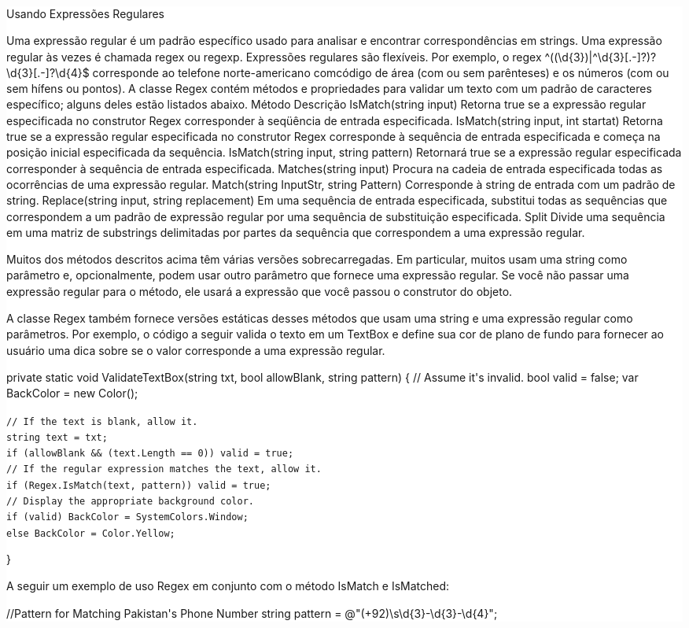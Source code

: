 Usando Expressões Regulares

Uma expressão regular é um padrão específico usado para analisar e encontrar correspondências em strings. Uma expressão regular às vezes é chamada regex ou regexp. Expressões regulares são flexíveis. Por exemplo, o regex ^(\(\d{3}\)|^\d{3}[.-]?)?\d{3}[.-]?\d{4}$ corresponde ao telefone norte-americano comcódigo de área (com ou sem parênteses) e os números (com ou sem hífens ou pontos). A classe Regex contém métodos e propriedades para validar um texto com um padrão de caracteres específico; alguns deles estão listados abaixo.
Método	Descrição
IsMatch(string input)	Retorna true se a expressão regular especificada no construtor Regex corresponder à seqüência de entrada especificada.
IsMatch(string input, int startat)	Retorna true se a expressão regular especificada no construtor Regex corresponde à sequência de entrada especificada e começa na posição inicial especificada da sequência.
IsMatch(string input, string pattern)	Retornará true se a expressão regular especificada corresponder à sequência de entrada especificada.
Matches(string input)	Procura na cadeia de entrada especificada todas as ocorrências de uma expressão regular.
Match(string InputStr, string Pattern)	Corresponde à string de entrada com um padrão de string.
Replace(string input, string replacement)	Em uma sequência de entrada especificada, substitui todas as sequências que correspondem a um padrão de expressão regular por uma sequência de substituição especificada.
Split	Divide uma sequência em uma matriz de substrings delimitadas por partes da sequência que correspondem a uma expressão regular.

Muitos dos métodos descritos acima têm várias versões sobrecarregadas. Em particular, muitos usam uma string como parâmetro e, opcionalmente, podem usar outro parâmetro que fornece uma expressão regular. Se você não passar uma expressão regular para o método, ele usará a expressão que você passou o construtor do objeto.

A classe Regex também fornece versões estáticas desses métodos que usam uma string e uma expressão regular como parâmetros. Por exemplo, o código a seguir valida o texto em um TextBox e define sua cor de plano de fundo para fornecer ao usuário uma dica sobre se o valor corresponde a uma expressão regular.	

private static void ValidateTextBox(string txt, bool allowBlank, string pattern)
{
    // Assume it's invalid.
    bool valid = false;
    var BackColor = new Color();

    // If the text is blank, allow it.
    string text = txt;
    if (allowBlank && (text.Length == 0)) valid = true;
    // If the regular expression matches the text, allow it.
    if (Regex.IsMatch(text, pattern)) valid = true;
    // Display the appropriate background color.
    if (valid) BackColor = SystemColors.Window;
    else BackColor = Color.Yellow;
}

A seguir um exemplo de uso Regex em conjunto com o método IsMatch e IsMatched:

//Pattern for Matching Pakistan's Phone Number
string pattern = @"\(\+92\)\s\d{3}-\d{3}-\d{4}";
